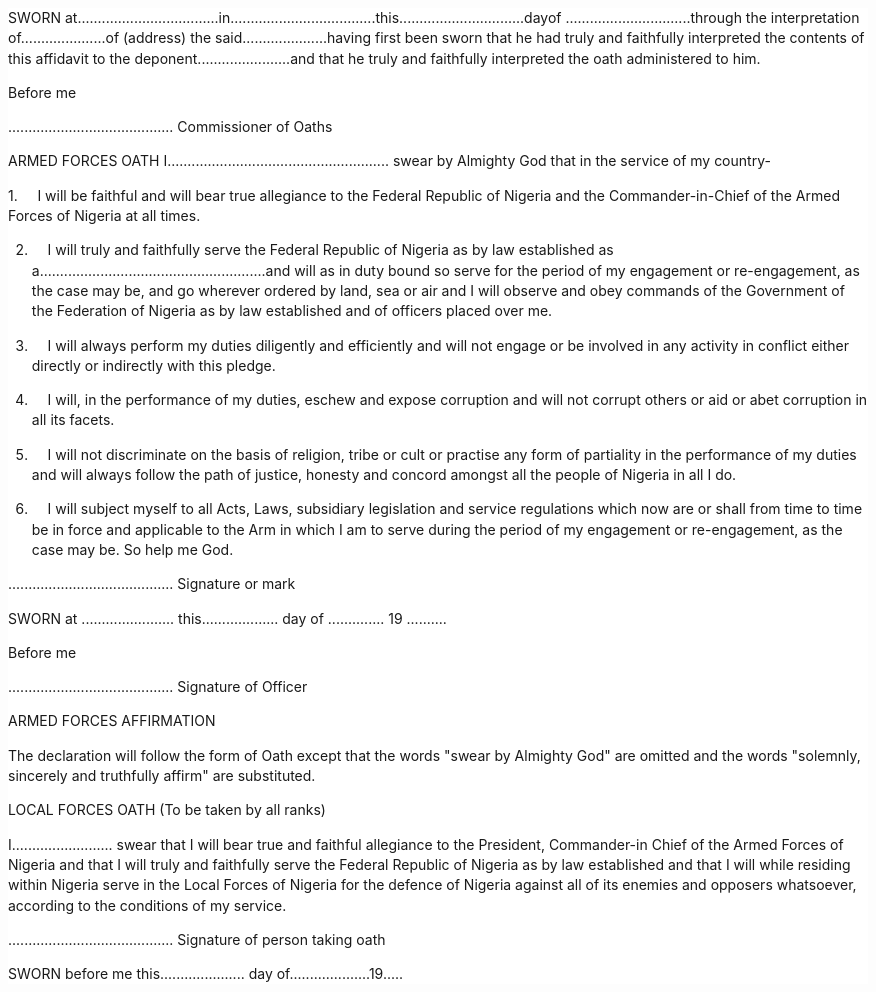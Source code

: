 SWORN at...................................in....................................this...............................dayof ...............................through the interpretation of.....................of (address) the said.....................having first been sworn that he had truly and faithfully interpreted the contents of this affidavit to the deponent.......................and that he truly and faithfully interpreted the oath administered to him.

Before me

......................................... Commissioner of Oaths

ARMED FORCES OATH I....................................................... swear by Almighty God that in the service of my country-

1.     I will be faithful and will bear true allegiance to the Federal Republic of Nigeria and the Commander-in-Chief of the Armed Forces of Nigeria at all times.

2.     I will truly and faithfully serve the Federal Republic of Nigeria as by law established as a........................................................and will as in duty bound so serve for the period of my engagement or re-engagement, as the case may be, and go wherever ordered by land, sea or air and I will observe and obey commands of the Government of the Federation of Nigeria as by law established and of officers placed over me.

3.     I will always perform my duties diligently and efficiently and will not engage or be involved in any activity in conflict either directly or indirectly with this pledge.

4.     I will, in the performance of my duties, eschew and expose corruption and will not corrupt others or aid or abet corruption in all its facets.

5.     I will not discriminate on the basis of religion, tribe or cult or practise any form of partiality in the performance of my duties and will always follow the path of justice, honesty and concord amongst all the people of Nigeria in all I do.

6.     I will subject myself to all Acts, Laws, subsidiary legislation and service regulations which now are or shall from time to time be in force and applicable to the Arm in which I am to serve during the period of my engagement or re-engagement, as the case may be. So help me God.

......................................... Signature or mark

SWORN at ....................... this................... day of .............. 19 ..........

Before me

......................................... Signature of Officer

ARMED FORCES AFFIRMATION

The declaration will follow the form of Oath except that the words "swear by Almighty God" are omitted and the words "solemnly, sincerely and truthfully affirm" are substituted.

LOCAL FORCES OATH (To be taken by all ranks)

I......................... swear that I will bear true and faithful allegiance to the President, Commander-in Chief of the Armed Forces of Nigeria and that I will truly and faithfully serve the Federal Republic of Nigeria as by law established and that I will while residing within Nigeria serve in the Local Forces of Nigeria for the defence of Nigeria against all of its enemies and opposers whatsoever, according to the conditions of my service.

......................................... Signature of person taking oath

SWORN before me this..................... day of....................19.....

